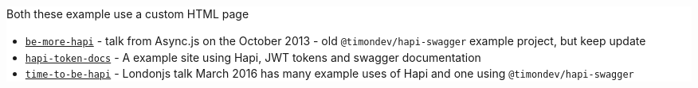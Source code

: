 Both these example use a custom HTML page

-   [`be-more-hapi`](https://github.com/glennjones/be-more-hapi) - talk from Async.js on the October 2013 - old `@timondev/hapi-swagger` example project, but keep update
-   [`hapi-token-docs`](https://github.com/glennjones/hapi-token-docs) - A example site using Hapi, JWT tokens and swagger documentation
-   [`time-to-be-hapi`](https://github.com/glennjones/time-to-be-hapi) - Londonjs talk March 2016 has many example uses of Hapi and one using `@timondev/hapi-swagger`
